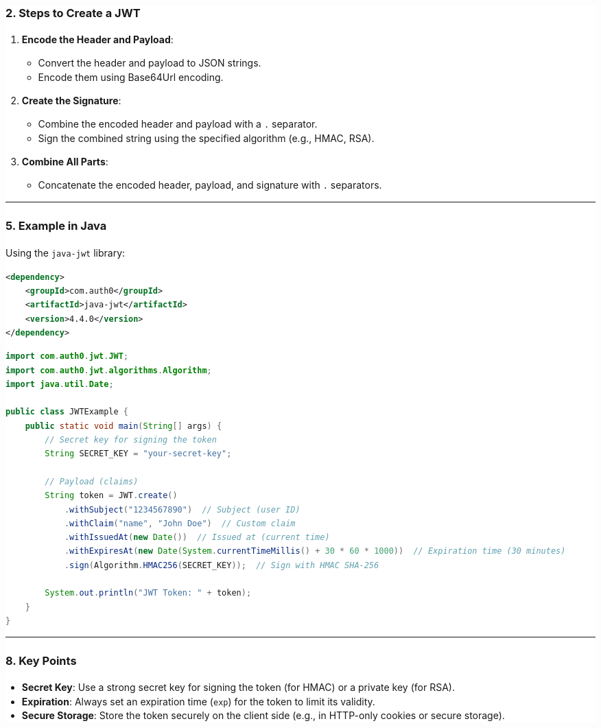 
### **2. Steps to Create a JWT**
1. **Encode the Header and Payload**:
    - Convert the header and payload to JSON strings.
    - Encode them using Base64Url encoding.

2. **Create the Signature**:
    - Combine the encoded header and payload with a `.` separator.
    - Sign the combined string using the specified algorithm (e.g., HMAC, RSA).

3. **Combine All Parts**:
    - Concatenate the encoded header, payload, and signature with `.` separators.



---

### **5. Example in Java**
Using the `java-jwt` library:
```xml
<dependency>
    <groupId>com.auth0</groupId>
    <artifactId>java-jwt</artifactId>
    <version>4.4.0</version>
</dependency>
```

```java
import com.auth0.jwt.JWT;
import com.auth0.jwt.algorithms.Algorithm;
import java.util.Date;

public class JWTExample {
    public static void main(String[] args) {
        // Secret key for signing the token
        String SECRET_KEY = "your-secret-key";

        // Payload (claims)
        String token = JWT.create()
            .withSubject("1234567890")  // Subject (user ID)
            .withClaim("name", "John Doe")  // Custom claim
            .withIssuedAt(new Date())  // Issued at (current time)
            .withExpiresAt(new Date(System.currentTimeMillis() + 30 * 60 * 1000))  // Expiration time (30 minutes)
            .sign(Algorithm.HMAC256(SECRET_KEY));  // Sign with HMAC SHA-256

        System.out.println("JWT Token: " + token);
    }
}
```


---

### **8. Key Points**
- **Secret Key**: Use a strong secret key for signing the token (for HMAC) or a private key (for RSA).
- **Expiration**: Always set an expiration time (`exp`) for the token to limit its validity.
- **Secure Storage**: Store the token securely on the client side (e.g., in HTTP-only cookies or secure storage).

